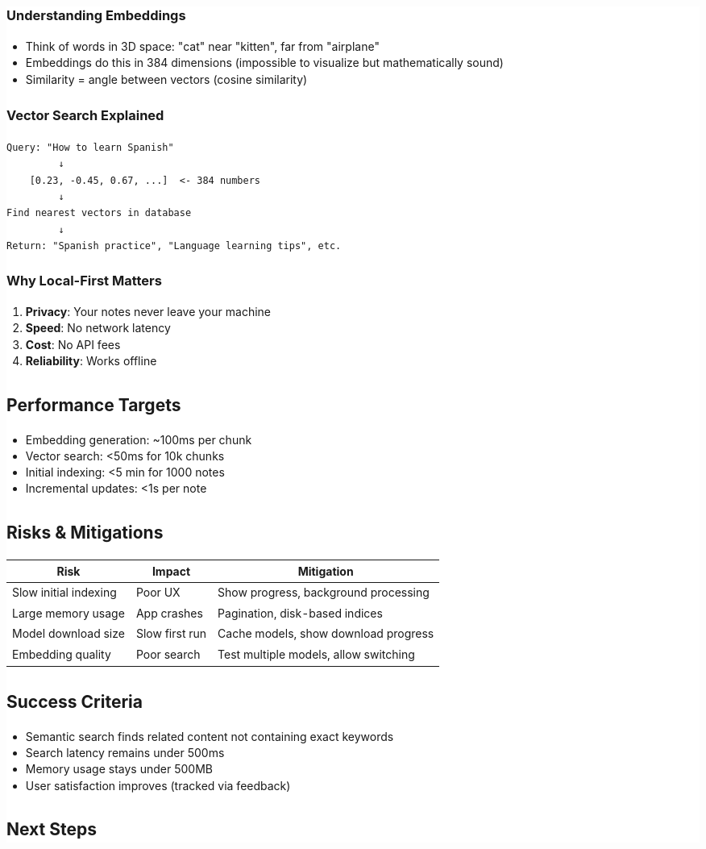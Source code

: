 ### Understanding Embeddings
- Think of words in 3D space: "cat" near "kitten", far from "airplane"
- Embeddings do this in 384 dimensions (impossible to visualize but mathematically sound)
- Similarity = angle between vectors (cosine similarity)

### Vector Search Explained
```
Query: "How to learn Spanish"
         ↓
    [0.23, -0.45, 0.67, ...]  <- 384 numbers
         ↓
Find nearest vectors in database
         ↓
Return: "Spanish practice", "Language learning tips", etc.
```

### Why Local-First Matters
1. **Privacy**: Your notes never leave your machine
2. **Speed**: No network latency
3. **Cost**: No API fees
4. **Reliability**: Works offline

## Performance Targets

- Embedding generation: ~100ms per chunk
- Vector search: <50ms for 10k chunks
- Initial indexing: <5 min for 1000 notes
- Incremental updates: <1s per note

## Risks & Mitigations

| Risk | Impact | Mitigation |
|------|--------|------------|
| Slow initial indexing | Poor UX | Show progress, background processing |
| Large memory usage | App crashes | Pagination, disk-based indices |
| Model download size | Slow first run | Cache models, show download progress |
| Embedding quality | Poor search | Test multiple models, allow switching |

## Success Criteria

- Semantic search finds related content not containing exact keywords
- Search latency remains under 500ms
- Memory usage stays under 500MB
- User satisfaction improves (tracked via feedback)

## Next Steps
